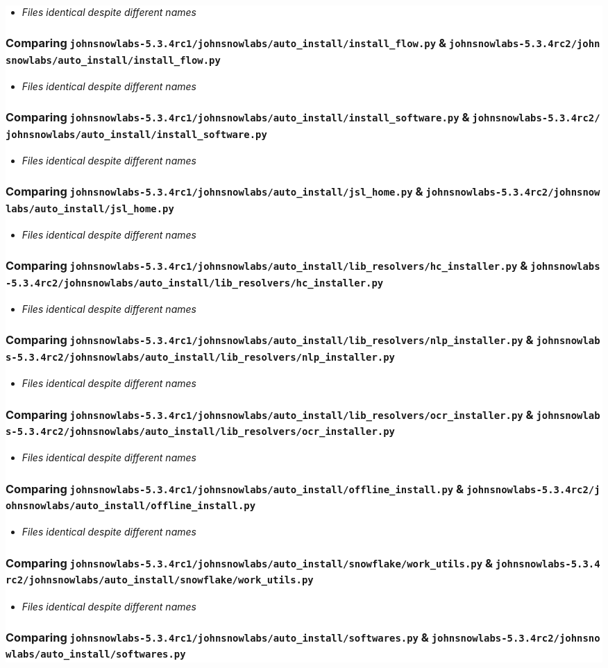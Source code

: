  * *Files identical despite different names*

### Comparing `johnsnowlabs-5.3.4rc1/johnsnowlabs/auto_install/install_flow.py` & `johnsnowlabs-5.3.4rc2/johnsnowlabs/auto_install/install_flow.py`

 * *Files identical despite different names*

### Comparing `johnsnowlabs-5.3.4rc1/johnsnowlabs/auto_install/install_software.py` & `johnsnowlabs-5.3.4rc2/johnsnowlabs/auto_install/install_software.py`

 * *Files identical despite different names*

### Comparing `johnsnowlabs-5.3.4rc1/johnsnowlabs/auto_install/jsl_home.py` & `johnsnowlabs-5.3.4rc2/johnsnowlabs/auto_install/jsl_home.py`

 * *Files identical despite different names*

### Comparing `johnsnowlabs-5.3.4rc1/johnsnowlabs/auto_install/lib_resolvers/hc_installer.py` & `johnsnowlabs-5.3.4rc2/johnsnowlabs/auto_install/lib_resolvers/hc_installer.py`

 * *Files identical despite different names*

### Comparing `johnsnowlabs-5.3.4rc1/johnsnowlabs/auto_install/lib_resolvers/nlp_installer.py` & `johnsnowlabs-5.3.4rc2/johnsnowlabs/auto_install/lib_resolvers/nlp_installer.py`

 * *Files identical despite different names*

### Comparing `johnsnowlabs-5.3.4rc1/johnsnowlabs/auto_install/lib_resolvers/ocr_installer.py` & `johnsnowlabs-5.3.4rc2/johnsnowlabs/auto_install/lib_resolvers/ocr_installer.py`

 * *Files identical despite different names*

### Comparing `johnsnowlabs-5.3.4rc1/johnsnowlabs/auto_install/offline_install.py` & `johnsnowlabs-5.3.4rc2/johnsnowlabs/auto_install/offline_install.py`

 * *Files identical despite different names*

### Comparing `johnsnowlabs-5.3.4rc1/johnsnowlabs/auto_install/snowflake/work_utils.py` & `johnsnowlabs-5.3.4rc2/johnsnowlabs/auto_install/snowflake/work_utils.py`

 * *Files identical despite different names*

### Comparing `johnsnowlabs-5.3.4rc1/johnsnowlabs/auto_install/softwares.py` & `johnsnowlabs-5.3.4rc2/johnsnowlabs/auto_install/softwares.py`
